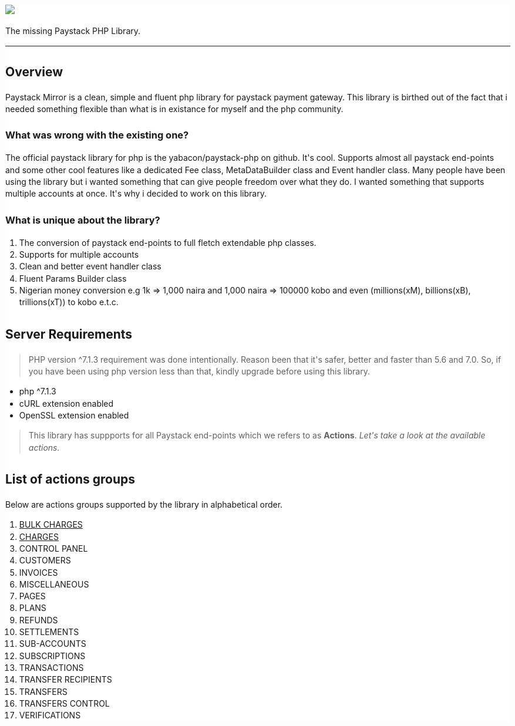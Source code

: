 <img src="https://github.com/coderatio/paystack-mirror/blob/master/docs/logo.png" width=200/>

The missing Paystack PHP Library. 
___
## Overview
Paystack Mirror is a clean, simple and fluent php library for paystack payment gateway. This library is birthed out of the fact that i needed something flexible than what is in existance for myself and the php community.

### What was wrong with the existing one?
The official paystack library for php is the yabacon/paystack-php on github. It's cool. Supports almost all paystack end-points and some other cool features like a dedicated Fee class, MetaDataBuilder class and Event handler class. Many people have been using the library but i wanted something that can give people freedom over what they do. I wanted something that supports multiple accounts at once. It's why i decided to work on this library. 

### What is unique about the library?
1. The conversion of paystack end-points to full fletch extendable php classes.
2. Supports for multiple accounts
3. Clean and better event handler class
4. Fluent Params Builder class
5. Nigerian money conversion e.g 1k => 1,000 naira and 1,000 naira => 100000 kobo and even (millions(xM), billions(xB), trillions(xT)) to kobo e.t.c. 

## Server Requirements
> PHP version ^7.1.3 requirement was done intentionally. Reason been that it's safer, better and faster than 5.6 and 7.0. So, if you have been using php version less than that, kindly upgrade before using this library.
* php ^7.1.3
* cURL extension enabled
* OpenSSL extension enabled

> This library has suppports for all Paystack end-points which we refers to as **Actions**. _Let's take a look at the available actions._

## List of actions groups
Below are actions groups supported by the library in alphabetical order.

1. [BULK CHARGES](docs/pages/bulk-charges.md)
2. [CHARGES](docs/pages/charges.md)
3. CONTROL PANEL
4. CUSTOMERS
5. INVOICES
6. MISCELLANEOUS
7. PAGES
8. PLANS
9. REFUNDS
10. SETTLEMENTS
11. SUB-ACCOUNTS
12. SUBSCRIPTIONS
13. TRANSACTIONS
14. TRANSFER RECIPIENTS
15. TRANSFERS
16. TRANSFERS CONTROL
17. VERIFICATIONS
